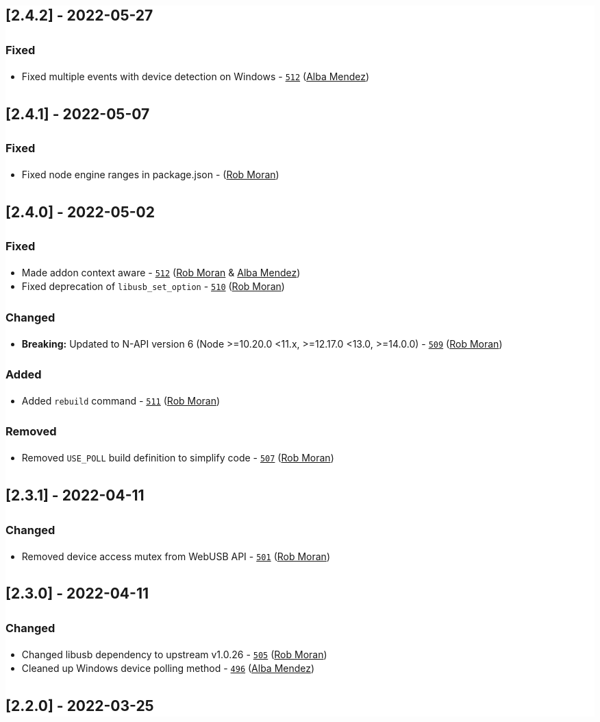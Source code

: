 ## [2.4.2] - 2022-05-27

### Fixed
- Fixed multiple events with device detection on Windows - [`512`](https://github.com/node-usb/node-usb/pull/512) ([Alba Mendez](https://github.com/mildsunrise))

## [2.4.1] - 2022-05-07

### Fixed
- Fixed node engine ranges in package.json - ([Rob Moran](https://github.com/thegecko))

## [2.4.0] - 2022-05-02

### Fixed
- Made addon context aware - [`512`](https://github.com/node-usb/node-usb/pull/512) ([Rob Moran](https://github.com/thegecko) & [Alba Mendez](https://github.com/mildsunrise))
- Fixed deprecation of `libusb_set_option` - [`510`](https://github.com/node-usb/node-usb/pull/510) ([Rob Moran](https://github.com/thegecko))

### Changed
- **Breaking:** Updated to N-API version 6 (Node >=10.20.0 <11.x, >=12.17.0 <13.0, >=14.0.0) - [`509`](https://github.com/node-usb/node-usb/pull/509) ([Rob Moran](https://github.com/thegecko))

### Added
- Added `rebuild` command - [`511`](https://github.com/node-usb/node-usb/pull/511) ([Rob Moran](https://github.com/thegecko))

### Removed
- Removed `USE_POLL` build definition to simplify code - [`507`](https://github.com/node-usb/node-usb/pull/507) ([Rob Moran](https://github.com/thegecko))

## [2.3.1] - 2022-04-11

### Changed
- Removed device access mutex from WebUSB API - [`501`](https://github.com/node-usb/node-usb/pull/501) ([Rob Moran](https://github.com/thegecko))

## [2.3.0] - 2022-04-11

### Changed
- Changed libusb dependency to upstream v1.0.26 - [`505`](https://github.com/node-usb/node-usb/pull/505) ([Rob Moran](https://github.com/thegecko))
- Cleaned up Windows device polling method - [`496`](https://github.com/node-usb/node-usb/pull/496) ([Alba Mendez](https://github.com/mildsunrise))

## [2.2.0] - 2022-03-25
